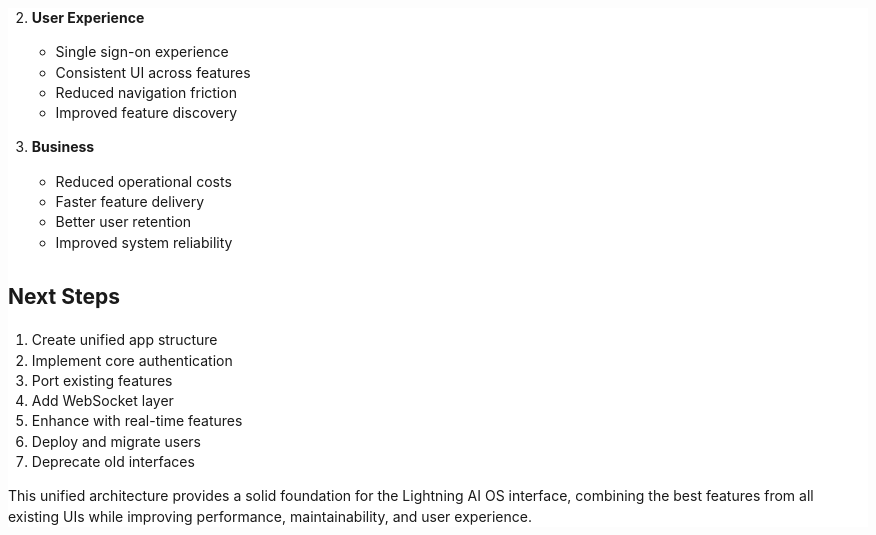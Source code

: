 2. **User Experience**
   - Single sign-on experience
   - Consistent UI across features
   - Reduced navigation friction
   - Improved feature discovery

3. **Business**
   - Reduced operational costs
   - Faster feature delivery
   - Better user retention
   - Improved system reliability

## Next Steps

1. Create unified app structure
2. Implement core authentication
3. Port existing features
4. Add WebSocket layer
5. Enhance with real-time features
6. Deploy and migrate users
7. Deprecate old interfaces

This unified architecture provides a solid foundation for the Lightning AI OS interface, combining the best features from all existing UIs while improving performance, maintainability, and user experience.